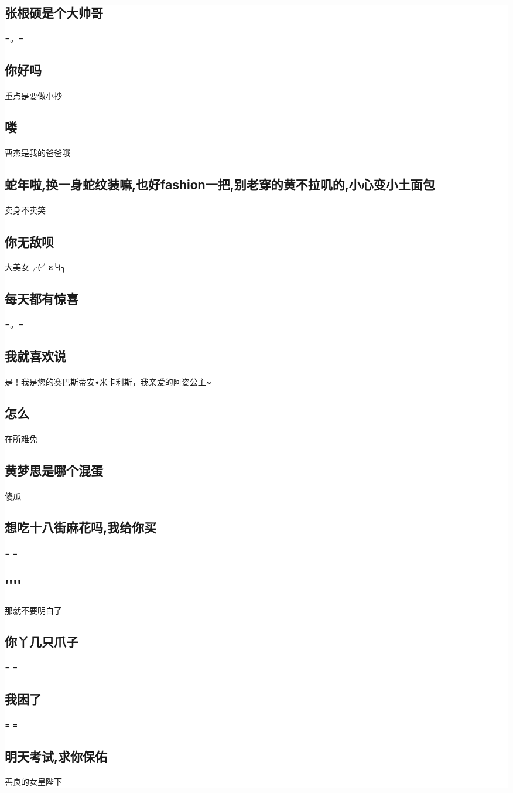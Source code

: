 ## 张根硕是个大帅哥
=。=

## 你好吗
重点是要做小抄

## 喽
曹杰是我的爸爸哦

## 蛇年啦,换一身蛇纹装嘛,也好fashion一把,别老穿的黄不拉叽的,小心变小土面包
卖身不卖笑

## 你无敌呗
大美女╭(╯ε╰)╮

## 每天都有惊喜
=。=

## 我就喜欢说
是！我是您的赛巴斯蒂安•米卡利斯，我亲爱的阿姿公主~

## 怎么
在所难免

## 黄梦思是哪个混蛋
傻瓜

## 想吃十八街麻花吗,我给你买
= =

## ''''
那就不要明白了

## 你丫几只爪子
= =

## 我困了
= =

## 明天考试,求你保佑
善良的女皇陛下
